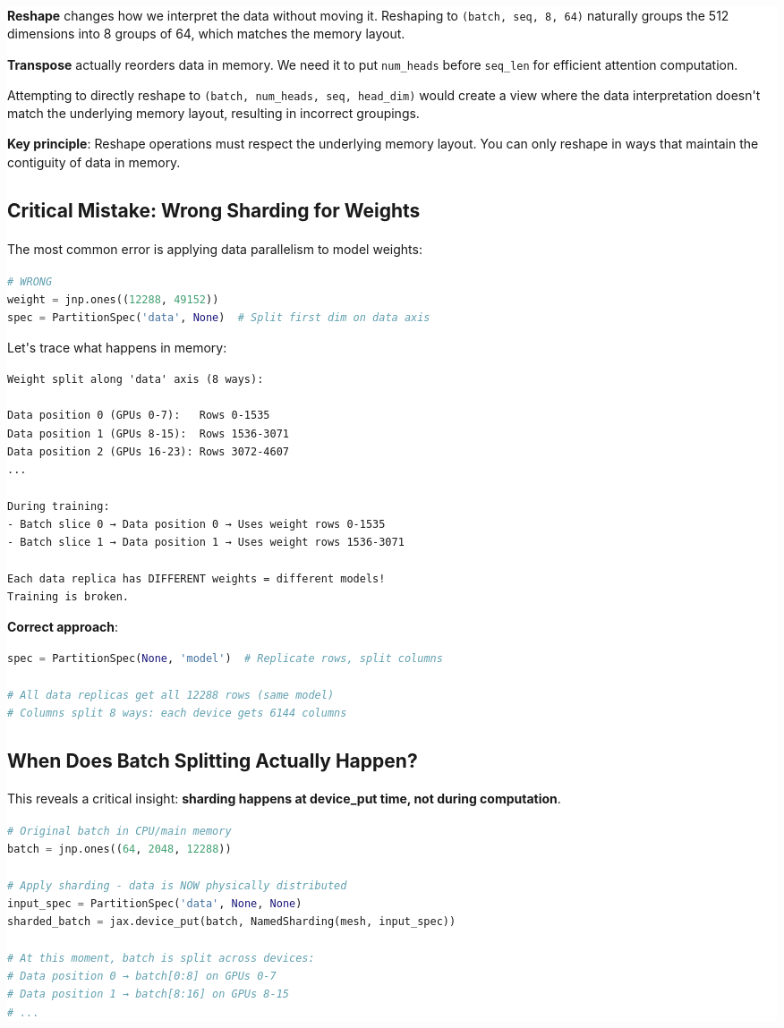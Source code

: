 **Reshape** changes how we interpret the data without moving it. Reshaping to `(batch, seq, 8, 64)` naturally groups the 512 dimensions into 8 groups of 64, which matches the memory layout.

**Transpose** actually reorders data in memory. We need it to put `num_heads` before `seq_len` for efficient attention computation.

Attempting to directly reshape to `(batch, num_heads, seq, head_dim)` would create a view where the data interpretation doesn't match the underlying memory layout, resulting in incorrect groupings.

**Key principle**: Reshape operations must respect the underlying memory layout. You can only reshape in ways that maintain the contiguity of data in memory.

## Critical Mistake: Wrong Sharding for Weights

The most common error is applying data parallelism to model weights:

```python
# WRONG
weight = jnp.ones((12288, 49152))
spec = PartitionSpec('data', None)  # Split first dim on data axis
```

Let's trace what happens in memory:

```
Weight split along 'data' axis (8 ways):

Data position 0 (GPUs 0-7):   Rows 0-1535
Data position 1 (GPUs 8-15):  Rows 1536-3071
Data position 2 (GPUs 16-23): Rows 3072-4607
...

During training:
- Batch slice 0 → Data position 0 → Uses weight rows 0-1535
- Batch slice 1 → Data position 1 → Uses weight rows 1536-3071

Each data replica has DIFFERENT weights = different models!
Training is broken.
```

**Correct approach**:

```python
spec = PartitionSpec(None, 'model')  # Replicate rows, split columns

# All data replicas get all 12288 rows (same model)
# Columns split 8 ways: each device gets 6144 columns
```

## When Does Batch Splitting Actually Happen?

This reveals a critical insight: **sharding happens at device_put time, not during computation**.

```python
# Original batch in CPU/main memory
batch = jnp.ones((64, 2048, 12288))

# Apply sharding - data is NOW physically distributed
input_spec = PartitionSpec('data', None, None)
sharded_batch = jax.device_put(batch, NamedSharding(mesh, input_spec))

# At this moment, batch is split across devices:
# Data position 0 → batch[0:8] on GPUs 0-7
# Data position 1 → batch[8:16] on GPUs 8-15
# ...
```
